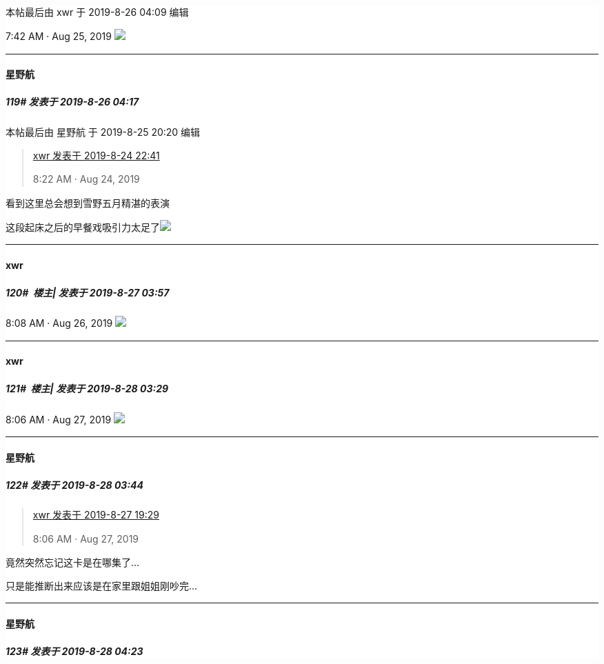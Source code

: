  本帖最后由 xwr 于 2019-8-26 04:09 编辑 

7:42 AM · Aug 25, 2019
<img src="http://wx4.sinaimg.cn/large/dcec95dfly1g6ckbjhsmpg20fs08wb2e.gif" referrerpolicy="no-referrer">

*****

####  星野航  
##### 119#       发表于 2019-8-26 04:17

 本帖最后由 星野航 于 2019-8-25 20:20 编辑 
<blockquote><a href="httphttps://bbs.saraba1st.com/2b/forum.php?mod=redirect&amp;goto=findpost&amp;pid=45035136&amp;ptid=1848739" target="_blank">xwr 发表于 2019-8-24 22:41</a>

8:22 AM · Aug 24, 2019</blockquote>
看到这里总会想到雪野五月精湛的表演

这段起床之后的早餐戏吸引力太足了<img src="https://pic3.zhimg.com/80/v2-aeecab28835e29b9a700714c7508865e_hd.jpg" referrerpolicy="no-referrer">

*****

####  xwr  
##### 120#         楼主| 发表于 2019-8-27 03:57

8:08 AM · Aug 26, 2019
<img src="http://wx2.sinaimg.cn/large/dcec95dfly1g6dppvn616j21hc0yyqhm.jpg" referrerpolicy="no-referrer">


*****

####  xwr  
##### 121#         楼主| 发表于 2019-8-28 03:29

8:06 AM · Aug 27, 2019
<img src="http://wx3.sinaimg.cn/large/dcec95dfly1g6euj4tgtbj21hc0xf45z.jpg" referrerpolicy="no-referrer">

*****

####  星野航  
##### 122#       发表于 2019-8-28 03:44

<blockquote><a href="httphttps://bbs.saraba1st.com/2b/forum.php?mod=redirect&amp;goto=findpost&amp;pid=45070633&amp;ptid=1848739" target="_blank">xwr 发表于 2019-8-27 19:29</a>

8:06 AM · Aug 27, 2019</blockquote>
竟然突然忘记这卡是在哪集了...

只是能推断出来应该是在家里跟姐姐刚吵完...

*****

####  星野航  
##### 123#       发表于 2019-8-28 04:23
